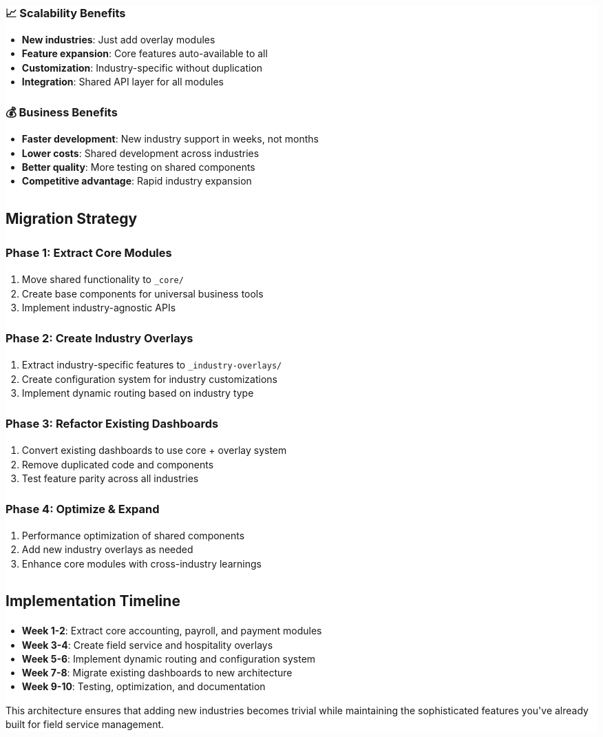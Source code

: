 ### **📈 Scalability Benefits**
- **New industries**: Just add overlay modules
- **Feature expansion**: Core features auto-available to all
- **Customization**: Industry-specific without duplication
- **Integration**: Shared API layer for all modules

### **💰 Business Benefits**
- **Faster development**: New industry support in weeks, not months
- **Lower costs**: Shared development across industries
- **Better quality**: More testing on shared components
- **Competitive advantage**: Rapid industry expansion

## **Migration Strategy**

### **Phase 1: Extract Core Modules**
1. Move shared functionality to `_core/`
2. Create base components for universal business tools
3. Implement industry-agnostic APIs

### **Phase 2: Create Industry Overlays**
1. Extract industry-specific features to `_industry-overlays/`
2. Create configuration system for industry customizations
3. Implement dynamic routing based on industry type

### **Phase 3: Refactor Existing Dashboards**
1. Convert existing dashboards to use core + overlay system
2. Remove duplicated code and components
3. Test feature parity across all industries

### **Phase 4: Optimize & Expand**
1. Performance optimization of shared components
2. Add new industry overlays as needed
3. Enhance core modules with cross-industry learnings

## **Implementation Timeline**

- **Week 1-2**: Extract core accounting, payroll, and payment modules
- **Week 3-4**: Create field service and hospitality overlays
- **Week 5-6**: Implement dynamic routing and configuration system
- **Week 7-8**: Migrate existing dashboards to new architecture
- **Week 9-10**: Testing, optimization, and documentation

This architecture ensures that adding new industries becomes trivial while maintaining the sophisticated features you've already built for field service management.

